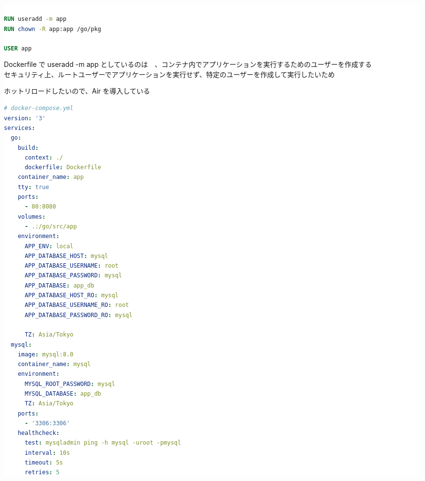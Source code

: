 ```Dockerfile

RUN useradd -m app
RUN chown -R app:app /go/pkg

USER app
```

Dockerfile で useradd -m app としているのは　、コンテナ内でアプリケーションを実行するためのユーザーを作成する  
セキュリティ上、ルートユーザーでアプリケーションを実行せず、特定のユーザーを作成して実行したいため

ホットリロードしたいので、Air を導入している

```yaml
# docker-compose.yml
version: '3'
services:
  go:
    build:
      context: ./
      dockerfile: Dockerfile
    container_name: app
    tty: true
    ports:
      - 80:8080
    volumes:
      - .:/go/src/app
    environment:
      APP_ENV: local
      APP_DATABASE_HOST: mysql
      APP_DATABASE_USERNAME: root
      APP_DATABASE_PASSWORD: mysql
      APP_DATABASE: app_db
      APP_DATABASE_HOST_RO: mysql
      APP_DATABASE_USERNAME_RO: root
      APP_DATABASE_PASSWORD_RO: mysql

      TZ: Asia/Tokyo
  mysql:
    image: mysql:8.0
    container_name: mysql
    environment:
      MYSQL_ROOT_PASSWORD: mysql
      MYSQL_DATABASE: app_db
      TZ: Asia/Tokyo
    ports:
      - '3306:3306'
    healthcheck:
      test: mysqladmin ping -h mysql -uroot -pmysql
      interval: 10s
      timeout: 5s
      retries: 5
```
